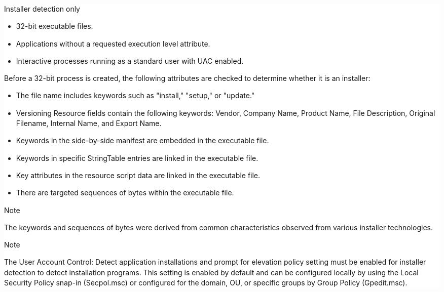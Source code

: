 Installer detection only 

-   32-bit executable files.

-   Applications without a requested execution level attribute.

-   Interactive processes running as a standard user with UAC enabled.

Before a 32-bit process is created, the following attributes are checked to determine whether it is an installer:

-   The file name includes keywords such as "install," "setup," or "update."

-   Versioning Resource fields contain the following keywords: Vendor, Company Name, Product Name, File Description, Original Filename, Internal Name, and Export Name.

-   Keywords in the side-by-side manifest are embedded in the executable file.

-   Keywords in specific StringTable entries are linked in the executable file.

-   Key attributes in the resource script data are linked in the executable file.

-   There are targeted sequences of bytes within the executable file.

> [!NOTE]
> The keywords and sequences of bytes were derived from common characteristics observed from various installer technologies.

> [!NOTE]
> The User Account Control: Detect application installations and prompt for elevation policy setting must be enabled for installer detection to detect installation programs. This setting is enabled by default and can be configured locally by using the Local Security Policy snap-in (Secpol.msc) or configured for the domain, OU, or specific groups by Group Policy (Gpedit.msc).




